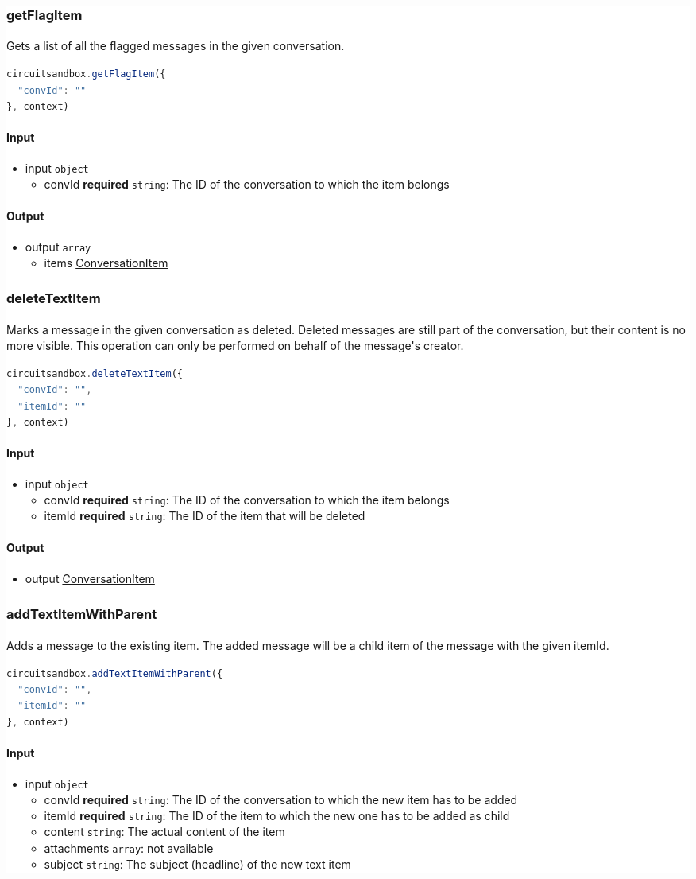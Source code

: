 ### getFlagItem
Gets a list of all the flagged messages in the given conversation.


```js
circuitsandbox.getFlagItem({
  "convId": ""
}, context)
```

#### Input
* input `object`
  * convId **required** `string`: The ID of the conversation to which the item belongs

#### Output
* output `array`
  * items [ConversationItem](#conversationitem)

### deleteTextItem
Marks a message in the given conversation as deleted. Deleted messages are still part of the conversation, but their content is no more visible. This operation can only be performed on behalf of the message's creator.


```js
circuitsandbox.deleteTextItem({
  "convId": "",
  "itemId": ""
}, context)
```

#### Input
* input `object`
  * convId **required** `string`: The ID of the conversation to which the item belongs
  * itemId **required** `string`: The ID of the item that will be deleted

#### Output
* output [ConversationItem](#conversationitem)

### addTextItemWithParent
Adds a message to the existing item. The added message will be a child item of the message with the given itemId.


```js
circuitsandbox.addTextItemWithParent({
  "convId": "",
  "itemId": ""
}, context)
```

#### Input
* input `object`
  * convId **required** `string`: The ID of the conversation to which the new item has to be added
  * itemId **required** `string`: The ID of the item to which the new one has to be added as child
  * content `string`: The actual content of the item
  * attachments `array`: not available
  * subject `string`: The subject (headline) of the new text item
